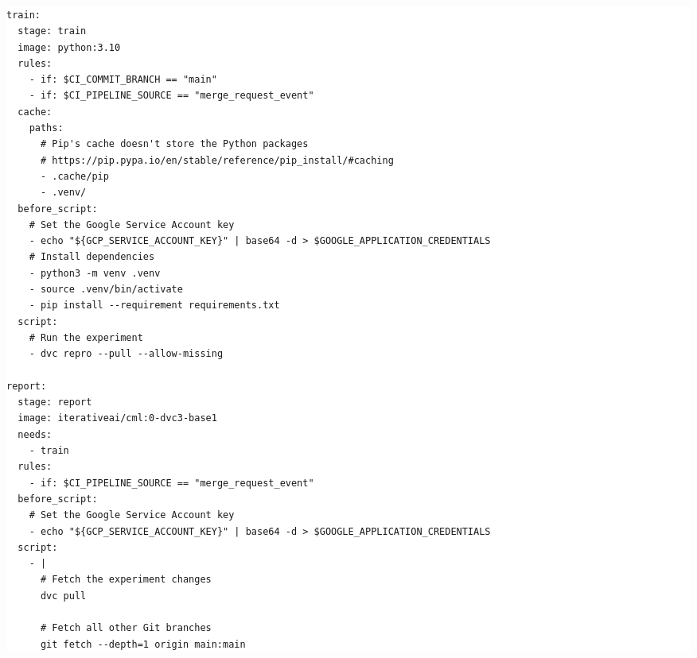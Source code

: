     train:
      stage: train
      image: python:3.10
      rules:
        - if: $CI_COMMIT_BRANCH == "main"
        - if: $CI_PIPELINE_SOURCE == "merge_request_event"
      cache:
        paths:
          # Pip's cache doesn't store the Python packages
          # https://pip.pypa.io/en/stable/reference/pip_install/#caching
          - .cache/pip
          - .venv/
      before_script:
        # Set the Google Service Account key
        - echo "${GCP_SERVICE_ACCOUNT_KEY}" | base64 -d > $GOOGLE_APPLICATION_CREDENTIALS
        # Install dependencies
        - python3 -m venv .venv
        - source .venv/bin/activate
        - pip install --requirement requirements.txt
      script:
        # Run the experiment
        - dvc repro --pull --allow-missing

    report:
      stage: report
      image: iterativeai/cml:0-dvc3-base1
      needs:
        - train
      rules:
        - if: $CI_PIPELINE_SOURCE == "merge_request_event"
      before_script:
        # Set the Google Service Account key
        - echo "${GCP_SERVICE_ACCOUNT_KEY}" | base64 -d > $GOOGLE_APPLICATION_CREDENTIALS
      script:
        - |
          # Fetch the experiment changes
          dvc pull

          # Fetch all other Git branches
          git fetch --depth=1 origin main:main
